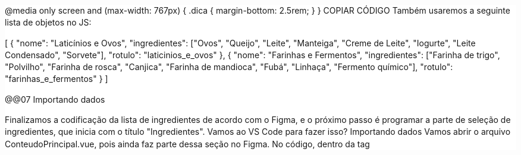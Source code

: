 @media only screen and (max-width: 767px) {
  .dica {
    margin-bottom: 2.5rem;
  }
}
COPIAR CÓDIGO
Também usaremos a seguinte lista de objetos no JS:

[
  {
    "nome": "Laticínios e Ovos",
    "ingredientes": ["Ovos", "Queijo", "Leite", "Manteiga", "Creme de Leite", "Iogurte", "Leite Condensado", "Sorvete"],
    "rotulo": "laticinios_e_ovos"
  },
  {
    "nome": "Farinhas e Fermentos",
    "ingredientes": ["Farinha de trigo", "Polvilho", "Farinha de rosca", "Canjica", "Farinha de mandioca", "Fubá", "Linhaça", "Fermento químico"],
    "rotulo": "farinhas_e_fermentos"
  }
]

@@07
Importando dados

Finalizamos a codificação da lista de ingredientes de acordo com o Figma, e o próximo passo é programar a parte de seleção de ingredientes, que inicia com o título "Ingredientes". Vamos ao VS Code para fazer isso?
Importando dados
Vamos abrir o arquivo ConteudoPrincipal.vue, pois ainda faz parte dessa seção no Figma. No código, dentro da tag <template>, temos uma <main> que contém uma <section>. Essa <section> é a parte da lista que já codificamos, e poderíamos, por exemplo, criar um componente para isso. Porém, vamos deixar essa parte um pouco para depois, pois envolverá alguns conceitos que ainda vamos aprender. Por enquanto, vamos deixar o HTML direto em ConteudoPrincipal.vue.

Criando o componente SelecionarIngredientes
Abaixo de </section>, vamos programar a parte de seleção de ingredientes. Criaremos um novo componente na pasta "components", com o nome SelecionarIngredientes.vue. Dentro desse arquivo, vamos escrever um <script> com o atributo lang = ts, e exportar o padrão (export default) para facilitar o uso do autocomplete ao chamar esse componente.

SelecionarIngredientes.vue:
<script lang="ts">
export default {}
</script>
COPIAR CÓDIGO
Após salvar esse arquivo, voltamos para o arquivo ConteudoPrincipal.vue, onde vamos chamar <SelecionarIngredientes />. Se olharmos na parte superior, o VS Code terá importado automaticamente para nós o componente SelecionarIngredientes e colocado ele em components. Essa é uma funcionalidade do VS Code que facilita nosso trabalho.

ConteudoPrincipal.vue:
    <!-- código omitido -->
